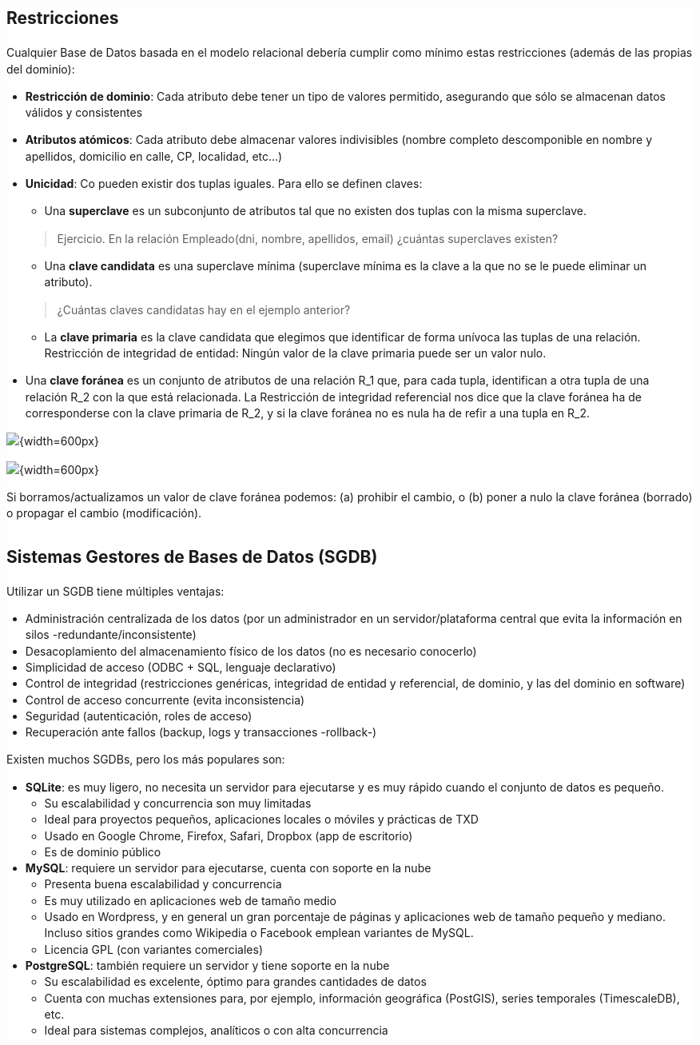 ## Restricciones

Cualquier Base de Datos basada en el modelo relacional debería cumplir como mínimo estas restricciones (además de las propias del dominio):

* **Restricción de dominio**: Cada atributo debe tener un tipo de valores permitido, asegurando que sólo se almacenan datos válidos y consistentes
* **Atributos atómicos**: Cada atributo debe almacenar valores indivisibles (nombre completo descomponible en nombre y apellidos, domicilio en calle, CP, localidad, etc...)
* **Unicidad**: Co pueden existir dos tuplas iguales. Para ello se definen claves: 
	* Una **superclave** es un subconjunto de atributos tal que no existen dos tuplas con la misma superclave.
	> Ejercicio. En la relación Empleado(dni, nombre, apellidos, email) ¿cuántas superclaves existen?
	* Una **clave candidata** es una superclave mínima (superclave mínima es la clave a la que no se le puede eliminar un atributo). 
	> ¿Cuántas claves candidatas hay en el ejemplo anterior?
	* La **clave primaria** es la clave candidata que elegimos que identificar de forma unívoca las tuplas de una relación. Restricción de integridad de entidad: Ningún valor de la clave primaria puede ser un valor nulo.

* Una **clave foránea** es un conjunto de atributos de una relación R_1 que, para cada tupla, identifican a otra tupla de una relación R_2 con la que está relacionada. 
La Restricción de integridad referencial nos dice que la clave foránea ha de corresponderse con la clave primaria de R_2, y si la clave foránea no es nula ha de refir a una tupla en R_2.

![](images/ClaveForanea.png){width=600px}

![](images/IntegridadReferencial.png){width=600px}

Si borramos/actualizamos un valor de clave foránea podemos: (a) prohibir el cambio, o (b) poner a nulo la clave foránea (borrado) o propagar el cambio (modificación).

## Sistemas Gestores de Bases de Datos (SGDB)

Utilizar un SGDB tiene múltiples ventajas:

* Administración centralizada de los datos (por un administrador en un servidor/plataforma central que evita la información en silos -redundante/inconsistente)
* Desacoplamiento del almacenamiento físico de los datos (no es necesario conocerlo)
* Simplicidad de acceso (ODBC + SQL, lenguaje declarativo)
* Control de integridad (restricciones genéricas, integridad de entidad y referencial, de dominio, y las del dominio en software)
* Control de acceso concurrente (evita inconsistencia)
* Seguridad (autenticación, roles de acceso)
* Recuperación ante fallos (backup, logs y transacciones -rollback-)

Existen muchos SGDBs, pero los más populares son:

* **SQLite**: es muy ligero, no necesita un servidor para ejecutarse y es muy rápido cuando el conjunto de datos es pequeño.
	* Su escalabilidad y concurrencia son muy limitadas
	* Ideal para proyectos pequeños, aplicaciones locales o móviles y prácticas de TXD 
	* Usado en Google Chrome, Firefox, Safari, Dropbox (app de escritorio)
	* Es de dominio público
* **MySQL**: requiere un servidor para ejecutarse, cuenta con soporte en la nube
	* Presenta buena escalabilidad y concurrencia
	* Es muy utilizado en aplicaciones web de tamaño medio
	* Usado en Wordpress, y en general un gran porcentaje de páginas y aplicaciones web de tamaño pequeño y mediano. Incluso sitios grandes como Wikipedia o Facebook emplean variantes de MySQL.
	* Licencia GPL (con variantes comerciales)
* **PostgreSQL**: también requiere un servidor y tiene soporte en la nube
	* Su escalabilidad es excelente, óptimo para grandes cantidades de datos
	* Cuenta con muchas extensiones para, por ejemplo, información geográfica (PostGIS), series temporales (TimescaleDB), etc.
	* Ideal para sistemas complejos, analíticos o con alta concurrencia